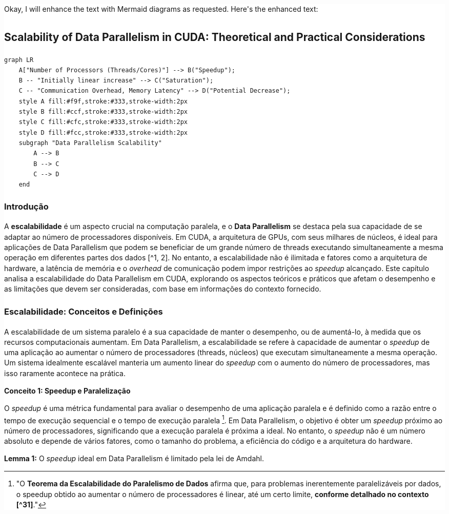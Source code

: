 Okay, I will enhance the text with Mermaid diagrams as requested. Here's the enhanced text:

## Scalability of Data Parallelism in CUDA: Theoretical and Practical Considerations

```mermaid
graph LR
    A["Number of Processors (Threads/Cores)"] --> B("Speedup");
    B -- "Initially linear increase" --> C("Saturation");
    C -- "Communication Overhead, Memory Latency" --> D("Potential Decrease");
    style A fill:#f9f,stroke:#333,stroke-width:2px
    style B fill:#ccf,stroke:#333,stroke-width:2px
    style C fill:#cfc,stroke:#333,stroke-width:2px
    style D fill:#fcc,stroke:#333,stroke-width:2px
    subgraph "Data Parallelism Scalability"
        A --> B
        B --> C
        C --> D
    end
```

### Introdução

A **escalabilidade** é um aspecto crucial na computação paralela, e o **Data Parallelism** se destaca pela sua capacidade de se adaptar ao número de processadores disponíveis. Em CUDA, a arquitetura de GPUs, com seus milhares de núcleos, é ideal para aplicações de Data Parallelism que podem se beneficiar de um grande número de threads executando simultaneamente a mesma operação em diferentes partes dos dados [^1, 2]. No entanto, a escalabilidade não é ilimitada e fatores como a arquitetura de hardware, a latência de memória e o *overhead* de comunicação podem impor restrições ao *speedup* alcançado. Este capítulo analisa a escalabilidade do Data Parallelism em CUDA, explorando os aspectos teóricos e práticos que afetam o desempenho e as limitações que devem ser consideradas, com base em informações do contexto fornecido.

### Escalabilidade: Conceitos e Definições

A escalabilidade de um sistema paralelo é a sua capacidade de manter o desempenho, ou de aumentá-lo, à medida que os recursos computacionais aumentam. Em Data Parallelism, a escalabilidade se refere à capacidade de aumentar o *speedup* de uma aplicação ao aumentar o número de processadores (threads, núcleos) que executam simultaneamente a mesma operação. Um sistema idealmente escalável manteria um aumento linear do *speedup* com o aumento do número de processadores, mas isso raramente acontece na prática.

**Conceito 1: Speedup e Paralelização**

O *speedup* é uma métrica fundamental para avaliar o desempenho de uma aplicação paralela e é definido como a razão entre o tempo de execução sequencial e o tempo de execução paralela [^Teorema da Escalabilidade do Paralelismo de Dados]. Em Data Parallelism, o objetivo é obter um *speedup* próximo ao número de processadores, significando que a execução paralela é próxima a ideal. No entanto, o *speedup* não é um número absoluto e depende de vários fatores, como o tamanho do problema, a eficiência do código e a arquitetura do hardware.

**Lemma 1:** O *speedup* ideal em Data Parallelism é limitado pela lei de Amdahl.


[^1]: "Our main objective is to teach the key concepts involved in writing massively parallel programs in a heterogeneous computing system." *(Trecho de <página 41>)*
[^2]: "Since data parallelism plays such an important role in CUDA, we will first discuss the concept of data parallelism before introducing the basic features of CUDA." *(Trecho de <página 42>)*
[^9]: "The CUDA runtime system provides Application Programming Interface (API) functions to perform these activities on behalf of the programmer." *(Trecho de <página 48>)*
[^17]: "When the host code launches a kernel, it sets the grid and thread block dimensions via execution configuration parameters. This is illustrated in Figure 3.13." *(Trecho de <página 57>)*
[^Teorema da Escalabilidade do Paralelismo de Dados]: "O **Teorema da Escalabilidade do Paralelismo de Dados** afirma que, para problemas inerentemente paralelizáveis por dados, o speedup obtido ao aumentar o número de processadores é linear, até um certo limite, **conforme detalhado no contexto [^31]**."